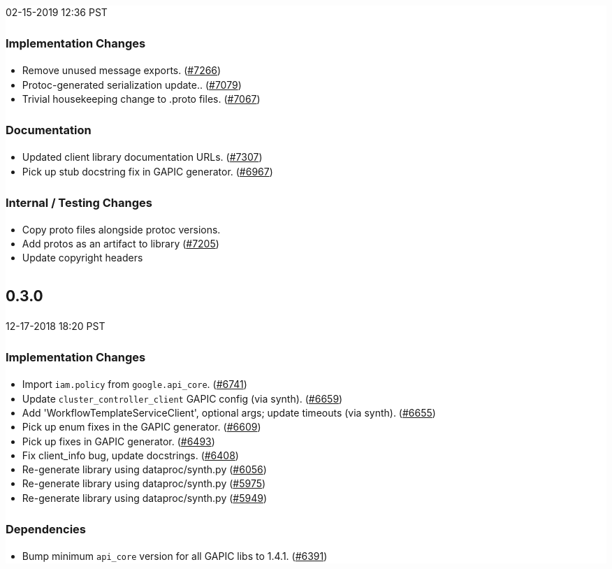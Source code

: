 02-15-2019 12:36 PST


### Implementation Changes
- Remove unused message exports. ([#7266](https://github.com/googleapis/google-cloud-python/pull/7266))
- Protoc-generated serialization update.. ([#7079](https://github.com/googleapis/google-cloud-python/pull/7079))
- Trivial housekeeping change to .proto files. ([#7067](https://github.com/googleapis/google-cloud-python/pull/7067))

### Documentation
- Updated client library documentation URLs. ([#7307](https://github.com/googleapis/google-cloud-python/pull/7307))
- Pick up stub docstring fix in GAPIC generator. ([#6967](https://github.com/googleapis/google-cloud-python/pull/6967))

### Internal / Testing Changes
- Copy proto files alongside protoc versions.
- Add protos as an artifact to library ([#7205](https://github.com/googleapis/google-cloud-python/pull/7205))
- Update copyright headers

## 0.3.0

12-17-2018 18:20 PST


### Implementation Changes
- Import `iam.policy` from `google.api_core`. ([#6741](https://github.com/googleapis/google-cloud-python/pull/6741))
- Update `cluster_controller_client` GAPIC config (via synth). ([#6659](https://github.com/googleapis/google-cloud-python/pull/6659))
- Add 'WorkflowTemplateServiceClient', optional args; update timeouts (via synth). ([#6655](https://github.com/googleapis/google-cloud-python/pull/6655))
- Pick up enum fixes in the GAPIC generator. ([#6609](https://github.com/googleapis/google-cloud-python/pull/6609))
- Pick up fixes in GAPIC generator. ([#6493](https://github.com/googleapis/google-cloud-python/pull/6493))
- Fix client_info bug, update docstrings. ([#6408](https://github.com/googleapis/google-cloud-python/pull/6408))
- Re-generate library using dataproc/synth.py ([#6056](https://github.com/googleapis/google-cloud-python/pull/6056))
- Re-generate library using dataproc/synth.py ([#5975](https://github.com/googleapis/google-cloud-python/pull/5975))
- Re-generate library using dataproc/synth.py ([#5949](https://github.com/googleapis/google-cloud-python/pull/5949))

### Dependencies
- Bump minimum `api_core` version for all GAPIC libs to 1.4.1. ([#6391](https://github.com/googleapis/google-cloud-python/pull/6391))
